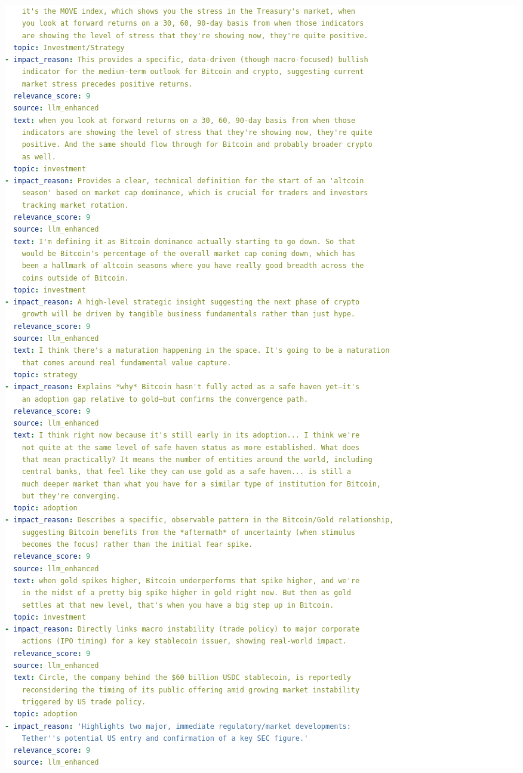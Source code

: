 ```yaml
    it's the MOVE index, which shows you the stress in the Treasury's market, when
    you look at forward returns on a 30, 60, 90-day basis from when those indicators
    are showing the level of stress that they're showing now, they're quite positive.
  topic: Investment/Strategy
- impact_reason: This provides a specific, data-driven (though macro-focused) bullish
    indicator for the medium-term outlook for Bitcoin and crypto, suggesting current
    market stress precedes positive returns.
  relevance_score: 9
  source: llm_enhanced
  text: when you look at forward returns on a 30, 60, 90-day basis from when those
    indicators are showing the level of stress that they're showing now, they're quite
    positive. And the same should flow through for Bitcoin and probably broader crypto
    as well.
  topic: investment
- impact_reason: Provides a clear, technical definition for the start of an 'altcoin
    season' based on market cap dominance, which is crucial for traders and investors
    tracking market rotation.
  relevance_score: 9
  source: llm_enhanced
  text: I'm defining it as Bitcoin dominance actually starting to go down. So that
    would be Bitcoin's percentage of the overall market cap coming down, which has
    been a hallmark of altcoin seasons where you have really good breadth across the
    coins outside of Bitcoin.
  topic: investment
- impact_reason: A high-level strategic insight suggesting the next phase of crypto
    growth will be driven by tangible business fundamentals rather than just hype.
  relevance_score: 9
  source: llm_enhanced
  text: I think there's a maturation happening in the space. It's going to be a maturation
    that comes around real fundamental value capture.
  topic: strategy
- impact_reason: Explains *why* Bitcoin hasn't fully acted as a safe haven yet—it's
    an adoption gap relative to gold—but confirms the convergence path.
  relevance_score: 9
  source: llm_enhanced
  text: I think right now because it's still early in its adoption... I think we're
    not quite at the same level of safe haven status as more established. What does
    that mean practically? It means the number of entities around the world, including
    central banks, that feel like they can use gold as a safe haven... is still a
    much deeper market than what you have for a similar type of institution for Bitcoin,
    but they're converging.
  topic: adoption
- impact_reason: Describes a specific, observable pattern in the Bitcoin/Gold relationship,
    suggesting Bitcoin benefits from the *aftermath* of uncertainty (when stimulus
    becomes the focus) rather than the initial fear spike.
  relevance_score: 9
  source: llm_enhanced
  text: when gold spikes higher, Bitcoin underperforms that spike higher, and we're
    in the midst of a pretty big spike higher in gold right now. But then as gold
    settles at that new level, that's when you have a big step up in Bitcoin.
  topic: investment
- impact_reason: Directly links macro instability (trade policy) to major corporate
    actions (IPO timing) for a key stablecoin issuer, showing real-world impact.
  relevance_score: 9
  source: llm_enhanced
  text: Circle, the company behind the $60 billion USDC stablecoin, is reportedly
    reconsidering the timing of its public offering amid growing market instability
    triggered by US trade policy.
  topic: adoption
- impact_reason: 'Highlights two major, immediate regulatory/market developments:
    Tether''s potential US entry and confirmation of a key SEC figure.'
  relevance_score: 9
  source: llm_enhanced
```
